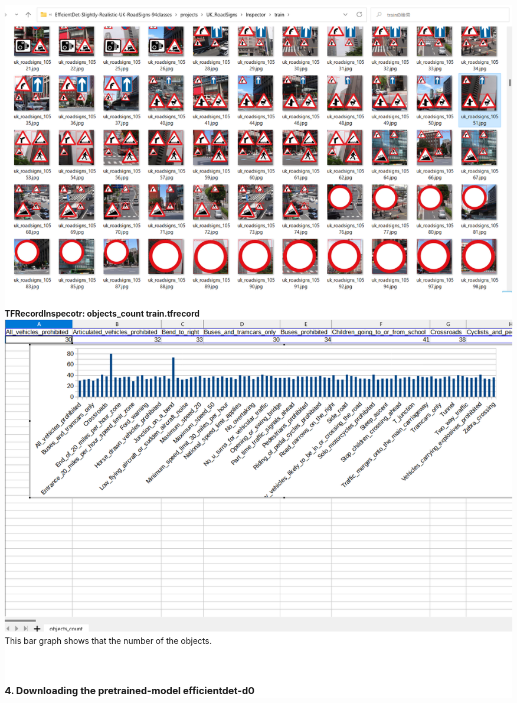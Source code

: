 <img src="./asset/tfrecord_inspector_annotated_images.png">

<br>
<br>
<b>TFRecordInspecotr: objects_count train.tfrecord</b><br>
<img src="./asset/tfrecord_inspector_objects_count.png">
<br>
This bar graph shows that the number of the objects.
<br>
<br>
<br>
<h3>4. Downloading the pretrained-model efficientdet-d0</h3>